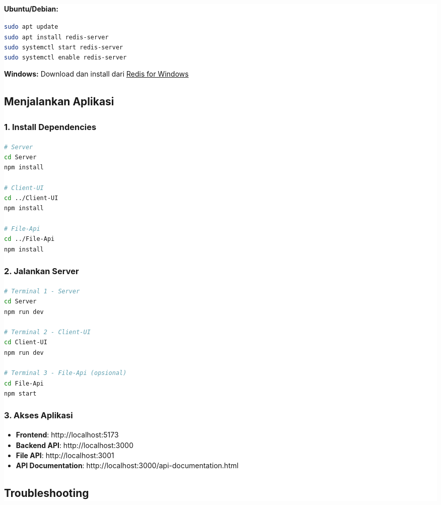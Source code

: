 **Ubuntu/Debian:**
```bash
sudo apt update
sudo apt install redis-server
sudo systemctl start redis-server
sudo systemctl enable redis-server
```

**Windows:**
Download dan install dari [Redis for Windows](https://github.com/microsoftarchive/redis/releases)

## Menjalankan Aplikasi

### 1. Install Dependencies

```bash
# Server
cd Server
npm install

# Client-UI
cd ../Client-UI
npm install

# File-Api
cd ../File-Api
npm install
```

### 2. Jalankan Server

```bash
# Terminal 1 - Server
cd Server
npm run dev

# Terminal 2 - Client-UI
cd Client-UI
npm run dev

# Terminal 3 - File-Api (opsional)
cd File-Api
npm start
```

### 3. Akses Aplikasi

- **Frontend**: http://localhost:5173
- **Backend API**: http://localhost:3000
- **File API**: http://localhost:3001
- **API Documentation**: http://localhost:3000/api-documentation.html

## Troubleshooting
